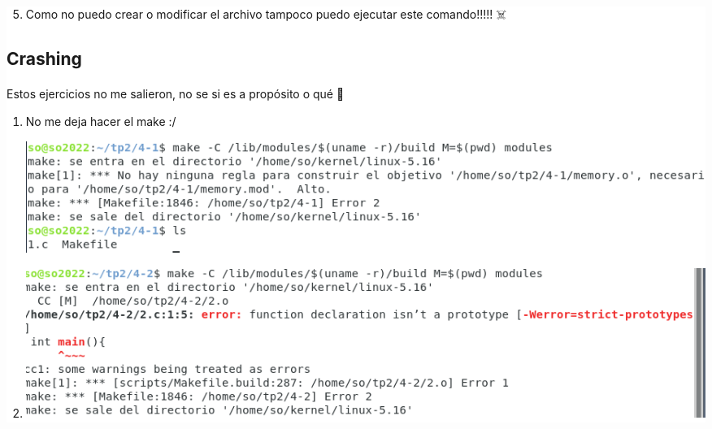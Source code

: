 5.  Como no puedo crear o modificar el archivo tampoco puedo ejecutar este comando!!!!! ☠️

## Crashing

Estos ejercicios no me salieron, no se si es a propósito o qué 🥺

1. No me deja hacer el make :/

   ![Untitled](/img/tp2-16.png)

2. ![Untitled](/img/tp2-17.png)

